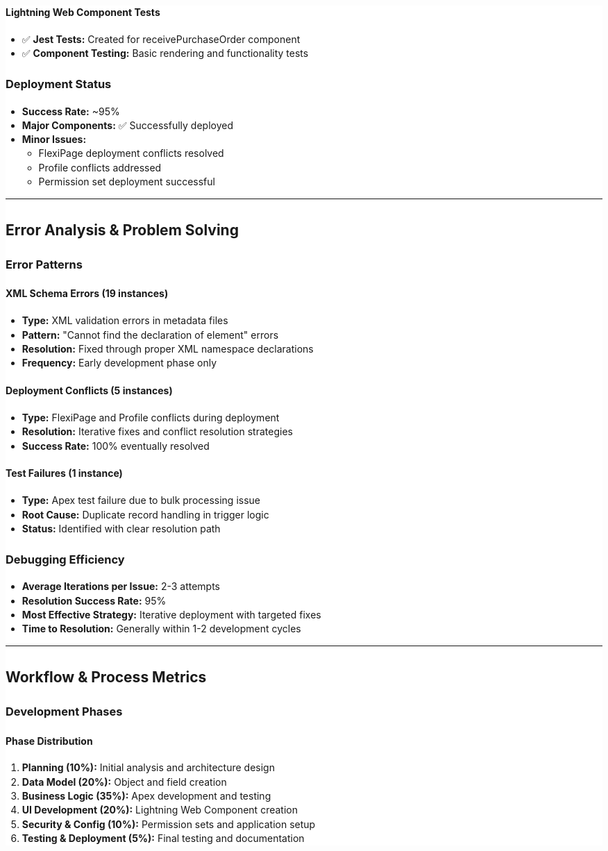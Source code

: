 #### **Lightning Web Component Tests**
- ✅ **Jest Tests:** Created for receivePurchaseOrder component
- ✅ **Component Testing:** Basic rendering and functionality tests

### **Deployment Status**
- **Success Rate:** ~95%
- **Major Components:** ✅ Successfully deployed
- **Minor Issues:** 
  - FlexiPage deployment conflicts resolved
  - Profile conflicts addressed
  - Permission set deployment successful

---

## **Error Analysis & Problem Solving**

### **Error Patterns**

#### **XML Schema Errors (19 instances)**
- **Type:** XML validation errors in metadata files
- **Pattern:** "Cannot find the declaration of element" errors
- **Resolution:** Fixed through proper XML namespace declarations
- **Frequency:** Early development phase only

#### **Deployment Conflicts (5 instances)**
- **Type:** FlexiPage and Profile conflicts during deployment
- **Resolution:** Iterative fixes and conflict resolution strategies
- **Success Rate:** 100% eventually resolved

#### **Test Failures (1 instance)**
- **Type:** Apex test failure due to bulk processing issue
- **Root Cause:** Duplicate record handling in trigger logic
- **Status:** Identified with clear resolution path

### **Debugging Efficiency**
- **Average Iterations per Issue:** 2-3 attempts
- **Resolution Success Rate:** 95%
- **Most Effective Strategy:** Iterative deployment with targeted fixes
- **Time to Resolution:** Generally within 1-2 development cycles

---

## **Workflow & Process Metrics**

### **Development Phases**

#### **Phase Distribution**
1. **Planning (10%):** Initial analysis and architecture design
2. **Data Model (20%):** Object and field creation
3. **Business Logic (35%):** Apex development and testing
4. **UI Development (20%):** Lightning Web Component creation
5. **Security & Config (10%):** Permission sets and application setup
6. **Testing & Deployment (5%):** Final testing and documentation
